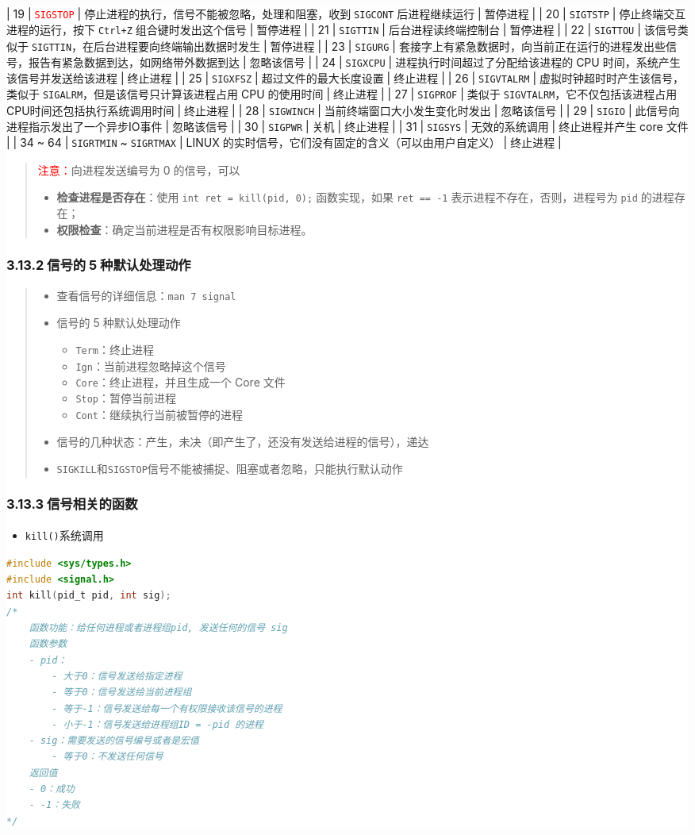 | 19      | <font color = red>`SIGSTOP`</font> | 停止进程的执行，信号不能被忽略，处理和阻塞，收到 `SIGCONT` 后进程继续运行 | 暂停进程                   |
| 20      | `SIGTSTP`                          | 停止终端交互进程的运行，按下 `Ctrl+Z` 组合键时发出这个信号   | 暂停进程                   |
| 21      | `SIGTTIN`                          | 后台进程读终端控制台                                         | 暂停进程                   |
| 22      | `SIGTTOU`                          | 该信号类似于 `SIGTTIN`，在后台进程要向终端输出数据时发生     | 暂停进程                   |
| 23      | `SIGURG`                           | 套接字上有紧急数据时，向当前正在运行的进程发出些信号，报告有紧急数据到达，如网络带外数据到达 | 忽略该信号                 |
| 24      | `SIGXCPU`                          | 进程执行时间超过了分配给该进程的 CPU 时间，系统产生该信号并发送给该进程 | 终止进程                   |
| 25      | `SIGXFSZ`                          | 超过文件的最大长度设置                                       | 终止进程                   |
| 26      | `SIGVTALRM`                        | 虚拟时钟超时时产生该信号，类似于 `SIGALRM`，但是该信号只计算该进程占用 CPU 的使用时间 | 终止进程                   |
| 27      | `SIGPROF`                          | 类似于 `SIGVTALRM`，它不仅包括该进程占用CPU时间还包括执行系统调用时间 | 终止进程                   |
| 28      | `SIGWINCH`                         | 当前终端窗口大小发生变化时发出                               | 忽略该信号                 |
| 29      | `SIGIO`                            | 此信号向进程指示发出了一个异步IO事件                         | 忽略该信号                 |
| 30      | `SIGPWR`                           | 关机                                                         | 终止进程                   |
| 31      | `SIGSYS`                           | 无效的系统调用                                               | 终止进程并产生 core 文件   |
| 34 ~ 64 | `SIGRTMIN` ~ `SIGRTMAX`            | LINUX 的实时信号，它们没有固定的含义（可以由用户自定义）     | 终止进程                   |

> <font color= red>注意：</font>向进程发送编号为 0 的信号，可以
>
> - **检查进程是否存在**：使用 `int ret = kill(pid, 0);` 函数实现，如果 `ret == -1` 表示进程不存在，否则，进程号为 `pid` 的进程存在；
> - **权限检查**：确定当前进程是否有权限影响目标进程。

### 3.13.2 信号的 5 种默认处理动作

> - 查看信号的详细信息：`man 7 signal`
> - 信号的 5 种默认处理动作
>   - `Term`：终止进程
>   - `Ign`：当前进程忽略掉这个信号
>   - `Core`：终止进程，并且生成一个 Core 文件
>   - `Stop`：暂停当前进程
>   - `Cont`：继续执行当前被暂停的进程
>
> - 信号的几种状态：产生，未决（即产生了，还没有发送给进程的信号），递达
> - `SIGKILL`和`SIGSTOP`信号不能被捕捉、阻塞或者忽略，只能执行默认动作

### 3.13.3 信号相关的函数

- `kill()`系统调用

```c
#include <sys/types.h>
#include <signal.h>
int kill(pid_t pid, int sig);
/*
    函数功能：给任何进程或者进程组pid, 发送任何的信号 sig
    函数参数
    - pid：
        - 大于0：信号发送给指定进程
        - 等于0：信号发送给当前进程组
        - 等于-1：信号发送给每一个有权限接收该信号的进程
        - 小于-1：信号发送给进程组ID = -pid 的进程
    - sig：需要发送的信号编号或者是宏值
        - 等于0：不发送任何信号
    返回值
    - 0：成功
    - -1：失败
*/
```